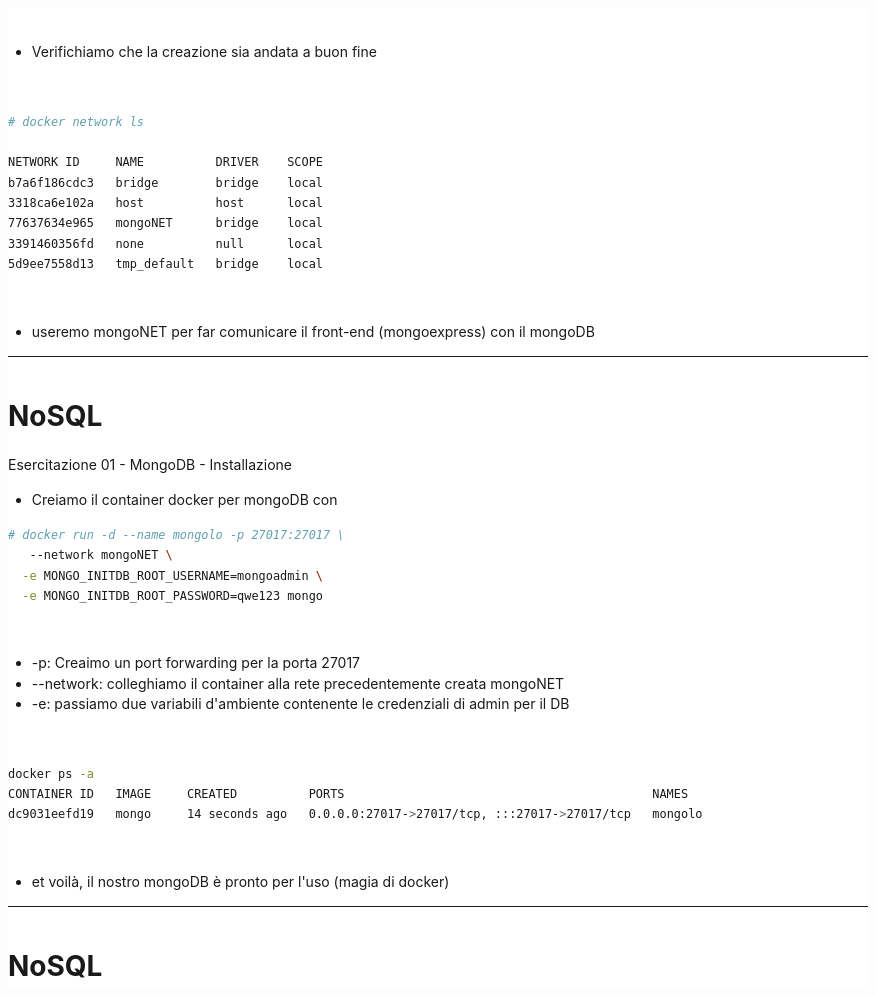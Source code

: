 <br>


- Verifichiamo che la creazione sia andata a buon fine

<br>

```bash
# docker network ls

NETWORK ID     NAME          DRIVER    SCOPE
b7a6f186cdc3   bridge        bridge    local
3318ca6e102a   host          host      local
77637634e965   mongoNET      bridge    local
3391460356fd   none          null      local
5d9ee7558d13   tmp_default   bridge    local
```

<br>

- useremo mongoNET per far comunicare il front-end (mongoexpress) con il mongoDB


---

# NoSQL

Esercitazione 01 - MongoDB - Installazione

- Creiamo il container docker per mongoDB con

```bash
# docker run -d --name mongolo -p 27017:27017 \
   --network mongoNET \
  -e MONGO_INITDB_ROOT_USERNAME=mongoadmin \
  -e MONGO_INITDB_ROOT_PASSWORD=qwe123 mongo
```

<br>

- -p: Creaimo un port forwarding per la porta 27017
- --network: colleghiamo il container alla rete precedentemente creata mongoNET
- -e: passiamo due variabili d'ambiente contenente le credenziali di admin per il DB

<br>

```bash
docker ps -a     
CONTAINER ID   IMAGE     CREATED          PORTS                                           NAMES
dc9031eefd19   mongo     14 seconds ago   0.0.0.0:27017->27017/tcp, :::27017->27017/tcp   mongolo
```

<br>

- et voilà, il nostro mongoDB è pronto per l'uso  (magia di docker)

---

# NoSQL
